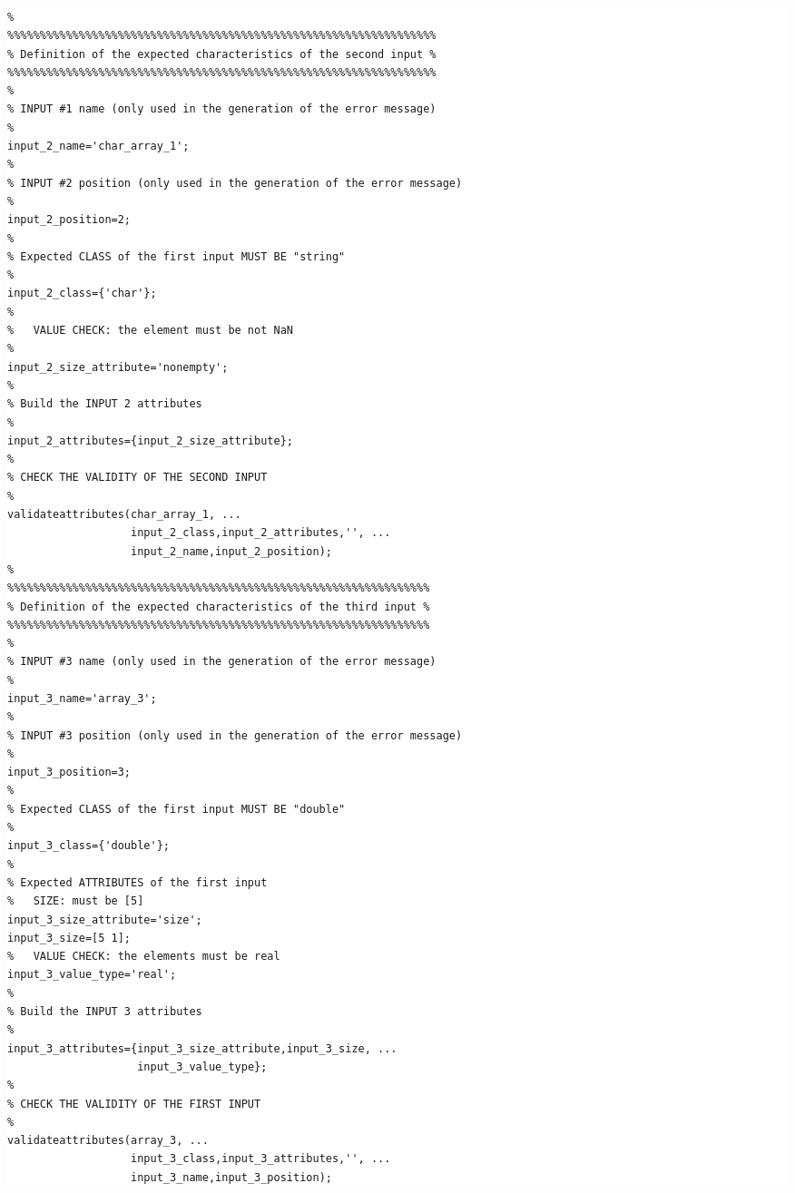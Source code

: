     %
    %%%%%%%%%%%%%%%%%%%%%%%%%%%%%%%%%%%%%%%%%%%%%%%%%%%%%%%%%%%%%%%%%%
    % Definition of the expected characteristics of the second input %
    %%%%%%%%%%%%%%%%%%%%%%%%%%%%%%%%%%%%%%%%%%%%%%%%%%%%%%%%%%%%%%%%%%
    %
    % INPUT #1 name (only used in the generation of the error message)
    %
    input_2_name='char_array_1';
    %
    % INPUT #2 position (only used in the generation of the error message)
    %
    input_2_position=2;
    %
    % Expected CLASS of the first input MUST BE "string"
    %
    input_2_class={'char'};
    %
    %   VALUE CHECK: the element must be not NaN
    %
    input_2_size_attribute='nonempty';
    %
    % Build the INPUT 2 attributes
    %
    input_2_attributes={input_2_size_attribute};
    %
    % CHECK THE VALIDITY OF THE SECOND INPUT
    %
    validateattributes(char_array_1, ...
                       input_2_class,input_2_attributes,'', ...
                       input_2_name,input_2_position);
    %
    %%%%%%%%%%%%%%%%%%%%%%%%%%%%%%%%%%%%%%%%%%%%%%%%%%%%%%%%%%%%%%%%%
    % Definition of the expected characteristics of the third input %
    %%%%%%%%%%%%%%%%%%%%%%%%%%%%%%%%%%%%%%%%%%%%%%%%%%%%%%%%%%%%%%%%%
    %
    % INPUT #3 name (only used in the generation of the error message)
    %
    input_3_name='array_3';
    %
    % INPUT #3 position (only used in the generation of the error message)
    %
    input_3_position=3;
    %
    % Expected CLASS of the first input MUST BE "double"
    %
    input_3_class={'double'};
    %
    % Expected ATTRIBUTES of the first input
    %   SIZE: must be [5]
    input_3_size_attribute='size';
    input_3_size=[5 1];
    %   VALUE CHECK: the elements must be real
    input_3_value_type='real';
    %
    % Build the INPUT 3 attributes
    %
    input_3_attributes={input_3_size_attribute,input_3_size, ...
                        input_3_value_type};
    %
    % CHECK THE VALIDITY OF THE FIRST INPUT
    %
    validateattributes(array_3, ...
                       input_3_class,input_3_attributes,'', ...
                       input_3_name,input_3_position);

  [1]: http://i.stack.imgur.com/PVQ0b.jpg
  [2]: http://i.stack.imgur.com/8N7uJ.jpg
  [1]: https://www.wikiod.com/matlab/vectorization
  [1]: https://i.stack.imgur.com/x8MtW.png
